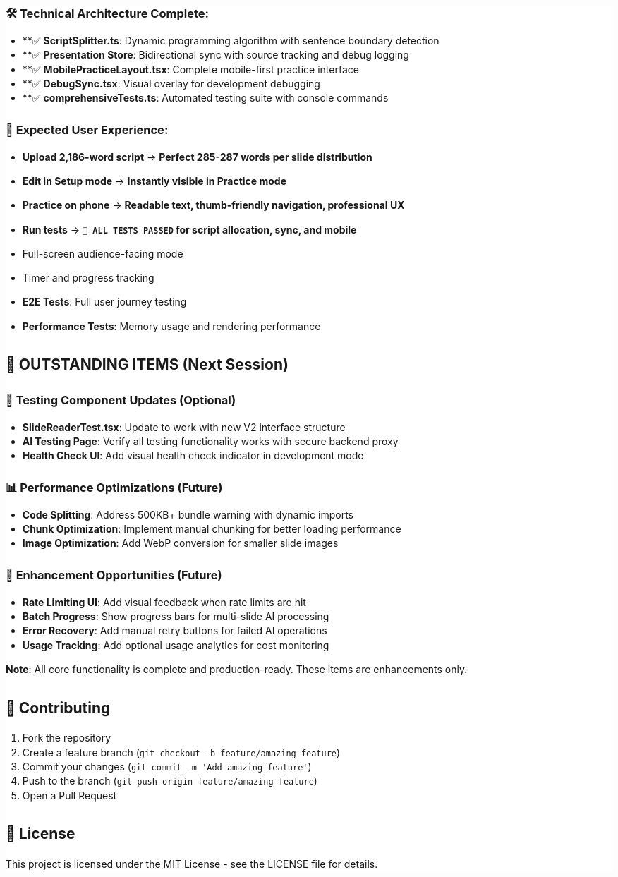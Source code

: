 ### 🛠️ **Technical Architecture Complete**:
- **✅ **ScriptSplitter.ts**: Dynamic programming algorithm with sentence boundary detection
- **✅ **Presentation Store**: Bidirectional sync with source tracking and debug logging
- **✅ **MobilePracticeLayout.tsx**: Complete mobile-first practice interface  
- **✅ **DebugSync.tsx**: Visual overlay for development debugging
- **✅ **comprehensiveTests.ts**: Automated testing suite with console commands

### 📝 **Expected User Experience**:
- **Upload 2,186-word script** → **Perfect 285-287 words per slide distribution**
- **Edit in Setup mode** → **Instantly visible in Practice mode**
- **Practice on phone** → **Readable text, thumb-friendly navigation, professional UX**
- **Run tests** → **`🎉 ALL TESTS PASSED` for script allocation, sync, and mobile**

- Full-screen audience-facing mode
- Timer and progress tracking
- **E2E Tests**: Full user journey testing
- **Performance Tests**: Memory usage and rendering performance

## 🚧 **OUTSTANDING ITEMS (Next Session)**

### 🔄 **Testing Component Updates (Optional)**
- **SlideReaderTest.tsx**: Update to work with new V2 interface structure
- **AI Testing Page**: Verify all testing functionality works with secure backend proxy
- **Health Check UI**: Add visual health check indicator in development mode

### 📊 **Performance Optimizations (Future)**
- **Code Splitting**: Address 500KB+ bundle warning with dynamic imports
- **Chunk Optimization**: Implement manual chunking for better loading performance
- **Image Optimization**: Add WebP conversion for smaller slide images

### 🎯 **Enhancement Opportunities (Future)**
- **Rate Limiting UI**: Add visual feedback when rate limits are hit
- **Batch Progress**: Show progress bars for multi-slide AI processing
- **Error Recovery**: Add manual retry buttons for failed AI operations
- **Usage Tracking**: Add optional usage analytics for cost monitoring

**Note**: All core functionality is complete and production-ready. These items are enhancements only.

## 🤝 Contributing

1. Fork the repository
2. Create a feature branch (`git checkout -b feature/amazing-feature`)
3. Commit your changes (`git commit -m 'Add amazing feature'`)
4. Push to the branch (`git push origin feature/amazing-feature`)
5. Open a Pull Request

## 📄 License

This project is licensed under the MIT License - see the LICENSE file for details.
